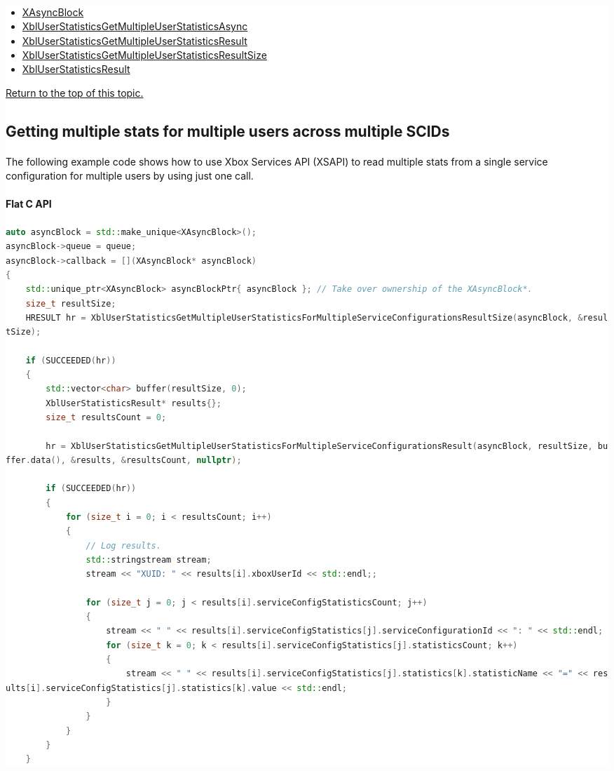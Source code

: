 * [XAsyncBlock](../../../../../../reference/system/xasync/structs/xasyncblock.md)
* [XblUserStatisticsGetMultipleUserStatisticsAsync](../../../../../../reference/live/xsapi-c/user_statistics_c/functions/xbluserstatisticsgetmultipleuserstatisticsasync.md)
* [XblUserStatisticsGetMultipleUserStatisticsResult](../../../../../../reference/live/xsapi-c/user_statistics_c/functions/xbluserstatisticsgetmultipleuserstatisticsresult.md)
* [XblUserStatisticsGetMultipleUserStatisticsResultSize](../../../../../../reference/live/xsapi-c/user_statistics_c/functions/xbluserstatisticsgetmultipleuserstatisticsresultsize.md)
* [XblUserStatisticsResult](../../../../../../reference/live/xsapi-c/user_statistics_c/structs/xbluserstatisticsresult.md)

 [Return to the top of this topic.](#top)

<a id="ID4EM4"></a>

## Getting multiple stats for multiple users across multiple SCIDs

The following example code shows how to use Xbox Services API (XSAPI) to read multiple stats from a single service configuration for multiple users by using just one call.

#### Flat C API

```cpp
auto asyncBlock = std::make_unique<XAsyncBlock>();
asyncBlock->queue = queue;
asyncBlock->callback = [](XAsyncBlock* asyncBlock)
{
    std::unique_ptr<XAsyncBlock> asyncBlockPtr{ asyncBlock }; // Take over ownership of the XAsyncBlock*.
    size_t resultSize;
    HRESULT hr = XblUserStatisticsGetMultipleUserStatisticsForMultipleServiceConfigurationsResultSize(asyncBlock, &resultSize);

    if (SUCCEEDED(hr))
    {
        std::vector<char> buffer(resultSize, 0);
        XblUserStatisticsResult* results{};
        size_t resultsCount = 0;

        hr = XblUserStatisticsGetMultipleUserStatisticsForMultipleServiceConfigurationsResult(asyncBlock, resultSize, buffer.data(), &results, &resultsCount, nullptr);

        if (SUCCEEDED(hr))
        {
            for (size_t i = 0; i < resultsCount; i++)
            {
                // Log results.
                std::stringstream stream;
                stream << "XUID: " << results[i].xboxUserId << std::endl;;

                for (size_t j = 0; j < results[i].serviceConfigStatisticsCount; j++)
                {
                    stream << " " << results[i].serviceConfigStatistics[j].serviceConfigurationId << ": " << std::endl;
                    for (size_t k = 0; k < results[i].serviceConfigStatistics[j].statisticsCount; k++)
                    {
                        stream << " " << results[i].serviceConfigStatistics[j].statistics[k].statisticName << "=" << results[i].serviceConfigStatistics[j].statistics[k].value << std::endl;
                    }
                }
            }
        }
    }

```